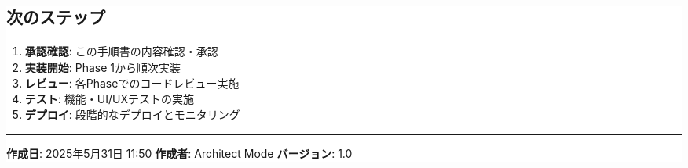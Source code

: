 ## 次のステップ

1. **承認確認**: この手順書の内容確認・承認
2. **実装開始**: Phase 1から順次実装
3. **レビュー**: 各Phaseでのコードレビュー実施
4. **テスト**: 機能・UI/UXテストの実施
5. **デプロイ**: 段階的なデプロイとモニタリング

---

**作成日**: 2025年5月31日 11:50
**作成者**: Architect Mode
**バージョン**: 1.0
